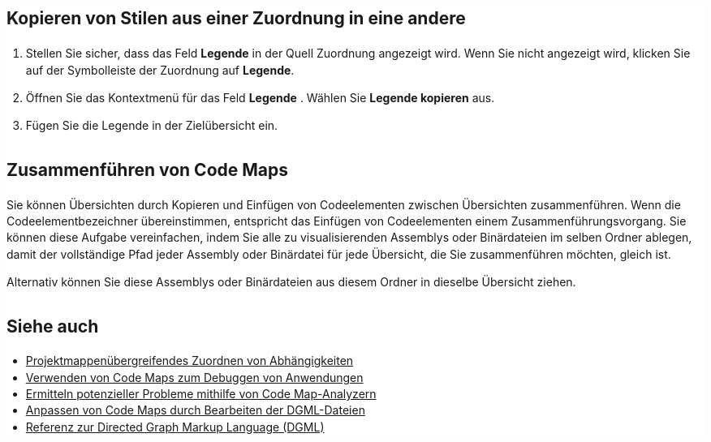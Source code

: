 ## <a name="copy-styles-from-one-map-to-another"></a><a name="CopyLegend"></a> Kopieren von Stilen aus einer Zuordnung in eine andere

1. Stellen Sie sicher, dass das Feld **Legende** in der Quell Zuordnung angezeigt wird. Wenn Sie nicht angezeigt wird, klicken Sie auf der Symbolleiste der Zuordnung auf **Legende**.

2. Öffnen Sie das Kontextmenü für das Feld **Legende** . Wählen Sie **Legende kopieren** aus.

3. Fügen Sie die Legende in der Zielübersicht ein.

## <a name="merge-code-maps"></a><a name="MergeMaps"></a> Zusammenführen von Code Maps

Sie können Übersichten durch Kopieren und Einfügen von Codeelementen zwischen Übersichten zusammenführen. Wenn die Codeelementbezeichner übereinstimmen, entspricht das Einfügen von Codeelementen einem Zusammenführungsvorgang. Sie können diese Aufgabe vereinfachen, indem Sie alle zu visualisierenden Assemblys oder Binärdateien im selben Ordner ablegen, damit der vollständige Pfad jeder Assembly oder Binärdatei für jede Übersicht, die Sie zusammenführen möchten, gleich ist.

Alternativ können Sie diese Assemblys oder Binärdateien aus diesem Ordner in dieselbe Übersicht ziehen.

## <a name="see-also"></a>Siehe auch

- [Projektmappenübergreifendes Zuordnen von Abhängigkeiten](../modeling/map-dependencies-across-your-solutions.md)
- [Verwenden von Code Maps zum Debuggen von Anwendungen](../modeling/use-code-maps-to-debug-your-applications.md)
- [Ermitteln potenzieller Probleme mithilfe von Code Map-Analyzern](../modeling/find-potential-problems-using-code-map-analyzers.md)
- [Anpassen von Code Maps durch Bearbeiten der DGML-Dateien](../modeling/customize-code-maps-by-editing-the-dgml-files.md)
- [Referenz zur Directed Graph Markup Language (DGML)](../modeling/directed-graph-markup-language-dgml-reference.md)
